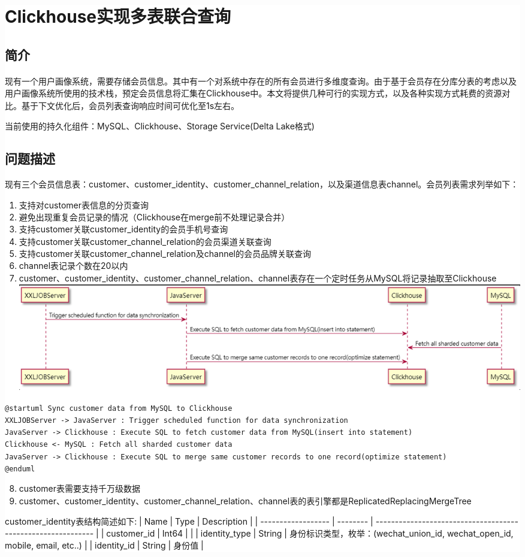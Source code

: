 # Clickhouse实现多表联合查询

## 简介

现有一个用户画像系统，需要存储会员信息。其中有一个对系统中存在的所有会员进行多维度查询。由于基于会员存在分库分表的考虑以及用户画像系统所使用的技术栈，预定会员信息将汇集在Clickhouse中。本文将提供几种可行的实现方式，以及各种实现方式耗费的资源对比。基于下文优化后，会员列表查询响应时间可优化至1s左右。

当前使用的持久化组件：MySQL、Clickhouse、Storage Service(Delta Lake格式)

## 问题描述

现有三个会员信息表：customer、customer_identity、customer_channel_relation，以及渠道信息表channel。会员列表需求列举如下：
1. 支持对customer表信息的分页查询
2. 避免出现重复会员记录的情况（Clickhouse在merge前不处理记录合并）
3. 支持customer关联customer_identity的会员手机号查询
4. 支持customer关联customer_channel_relation的会员渠道关联查询
5. 支持customer关联customer_channel_relation及channel的会员品牌关联查询
6. channel表记录个数在20以内
7. customer、customer_identity、customer_channel_relation、channel表存在一个定时任务从MySQL将记录抽取至Clickhouse
![sync_data](./multiple_table_related_query_in_clickhouse/sync_data_from_mysql_to_clickhouse.png)
```plantuml
@startuml Sync customer data from MySQL to Clickhouse
XXLJOBServer -> JavaServer : Trigger scheduled function for data synchronization
JavaServer -> Clickhouse : Execute SQL to fetch customer data from MySQL(insert into statement)
Clickhouse <- MySQL : Fetch all sharded customer data
JavaServer -> Clickhouse : Execute SQL to merge same customer records to one record(optimize statement)
@enduml
```
8. customer表需要支持千万级数据
9. customer、customer_identity、customer_channel_relation、channel表的表引擎都是ReplicatedReplacingMergeTree

customer_identity表结构简述如下:
| Name               | Type | Description                                                     |
| ------------------ | -------- | ------------------------------------------------------------ |
| customer_id         | Int64   | |
| identity_type       | String   | 身份标识类型，枚举：(wechat_union_id, wechat_open_id, mobile, email, etc..) |
| identity_id       | String   | 身份值 |
